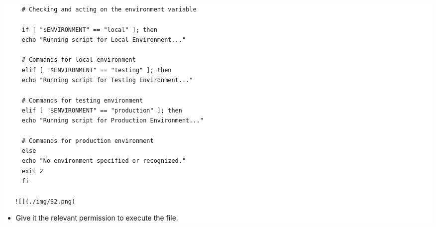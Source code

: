          # Checking and acting on the environment variable

         if [ "$ENVIRONMENT" == "local" ]; then
         echo "Running script for Local Environment..."

         # Commands for local environment
         elif [ "$ENVIRONMENT" == "testing" ]; then
         echo "Running script for Testing Environment..."

         # Commands for testing environment
         elif [ "$ENVIRONMENT" == "production" ]; then
         echo "Running script for Production Environment..."

         # Commands for production environment
         else
         echo "No environment specified or recognized."
         exit 2
         fi

       ![](./img/S2.png)

* Give it the relevant permission to execute the file.
